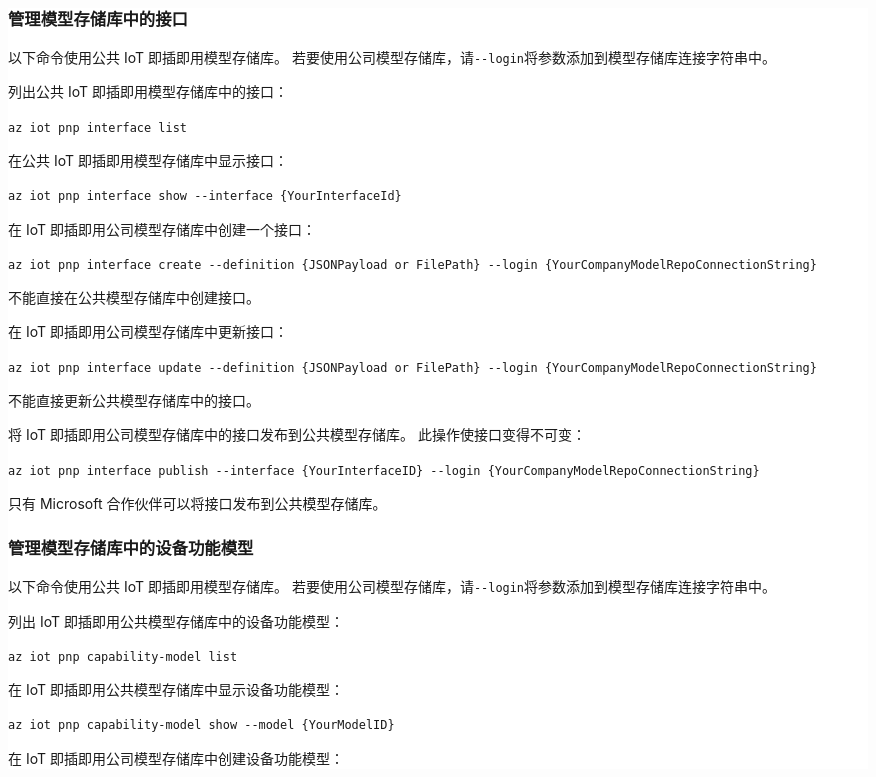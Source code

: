 ### <a name="manage-interfaces-in-a-model-repository"></a>管理模型存储库中的接口

以下命令使用公共 IoT 即插即用模型存储库。 若要使用公司模型存储库，请`--login`将参数添加到模型存储库连接字符串中。

列出公共 IoT 即插即用模型存储库中的接口：

```cmd/sh
az iot pnp interface list
```

在公共 IoT 即插即用模型存储库中显示接口：

```cmd/sh
az iot pnp interface show --interface {YourInterfaceId}
```

在 IoT 即插即用公司模型存储库中创建一个接口：

```cmd/sh
az iot pnp interface create --definition {JSONPayload or FilePath} --login {YourCompanyModelRepoConnectionString}
```

不能直接在公共模型存储库中创建接口。

在 IoT 即插即用公司模型存储库中更新接口：

```cmd/sh
az iot pnp interface update --definition {JSONPayload or FilePath} --login {YourCompanyModelRepoConnectionString}
```

不能直接更新公共模型存储库中的接口。

将 IoT 即插即用公司模型存储库中的接口发布到公共模型存储库。 此操作使接口变得不可变：

```cmd/sh
az iot pnp interface publish --interface {YourInterfaceID} --login {YourCompanyModelRepoConnectionString}
```

只有 Microsoft 合作伙伴可以将接口发布到公共模型存储库。

### <a name="manage-device-capability-models-in-a-model-repository"></a>管理模型存储库中的设备功能模型

以下命令使用公共 IoT 即插即用模型存储库。 若要使用公司模型存储库，请`--login`将参数添加到模型存储库连接字符串中。

列出 IoT 即插即用公共模型存储库中的设备功能模型：

```cmd/sh
az iot pnp capability-model list
```

在 IoT 即插即用公共模型存储库中显示设备功能模型：

```cmd/sh
az iot pnp capability-model show --model {YourModelID}
```

在 IoT 即插即用公司模型存储库中创建设备功能模型：
